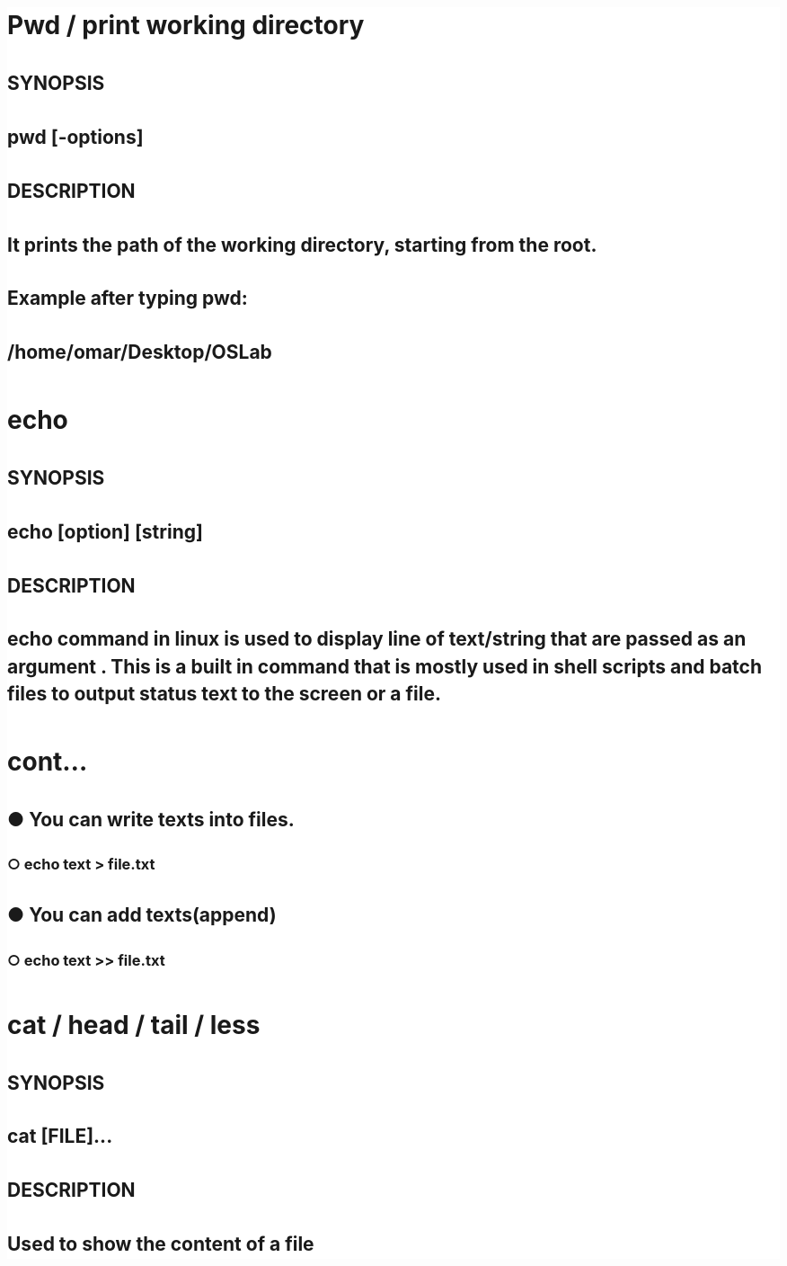 
# Pwd / print working directory
## SYNOPSIS
## pwd [-options]
## DESCRIPTION
## It prints the path of the working directory, starting from the root.
## Example after typing pwd:
## /home/omar/Desktop/OSLab



# echo
## SYNOPSIS
## echo [option] [string]
## DESCRIPTION
## echo command in linux is used to display line of text/string that are passed as an argument . This is a built in command that is mostly used in shell scripts and batch files to output status text to the screen or a file.


# cont…
## ● You can write texts into files.
### ○ echo text > file.txt
## ● You can add texts(append)
### ○ echo text >> file.txt


# cat / head / tail / less
## SYNOPSIS
## cat [FILE]...
## DESCRIPTION
## Used to show the content of a file
